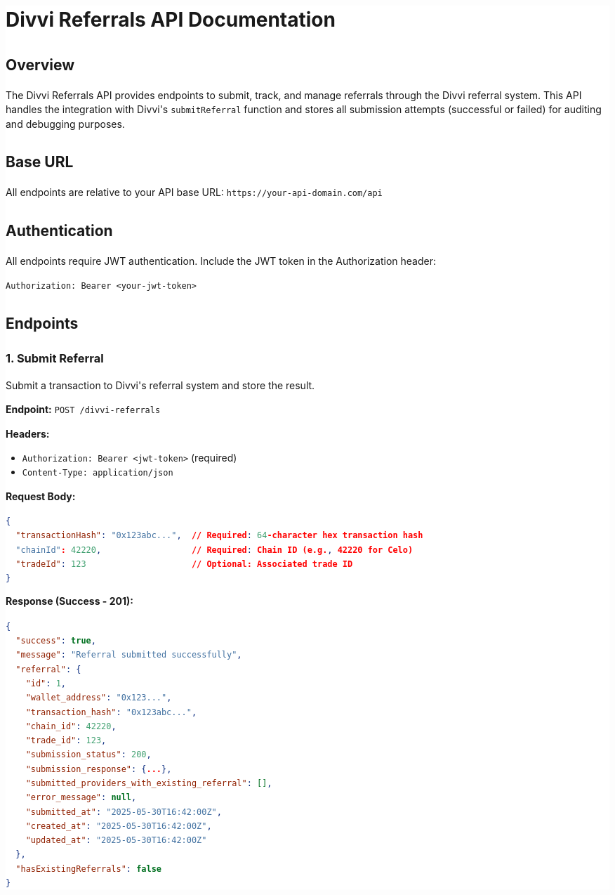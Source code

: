 # Divvi Referrals API Documentation

## Overview

The Divvi Referrals API provides endpoints to submit, track, and manage referrals through the Divvi referral system. This API handles the integration with Divvi's `submitReferral` function and stores all submission attempts (successful or failed) for auditing and debugging purposes.

## Base URL

All endpoints are relative to your API base URL: `https://your-api-domain.com/api`

## Authentication

All endpoints require JWT authentication. Include the JWT token in the Authorization header:

```
Authorization: Bearer <your-jwt-token>
```

## Endpoints

### 1. Submit Referral

Submit a transaction to Divvi's referral system and store the result.

**Endpoint:** `POST /divvi-referrals`

**Headers:**
- `Authorization: Bearer <jwt-token>` (required)
- `Content-Type: application/json`

**Request Body:**
```json
{
  "transactionHash": "0x123abc...",  // Required: 64-character hex transaction hash
  "chainId": 42220,                  // Required: Chain ID (e.g., 42220 for Celo)
  "tradeId": 123                     // Optional: Associated trade ID
}
```

**Response (Success - 201):**
```json
{
  "success": true,
  "message": "Referral submitted successfully",
  "referral": {
    "id": 1,
    "wallet_address": "0x123...",
    "transaction_hash": "0x123abc...",
    "chain_id": 42220,
    "trade_id": 123,
    "submission_status": 200,
    "submission_response": {...},
    "submitted_providers_with_existing_referral": [],
    "error_message": null,
    "submitted_at": "2025-05-30T16:42:00Z",
    "created_at": "2025-05-30T16:42:00Z",
    "updated_at": "2025-05-30T16:42:00Z"
  },
  "hasExistingReferrals": false
}
```
